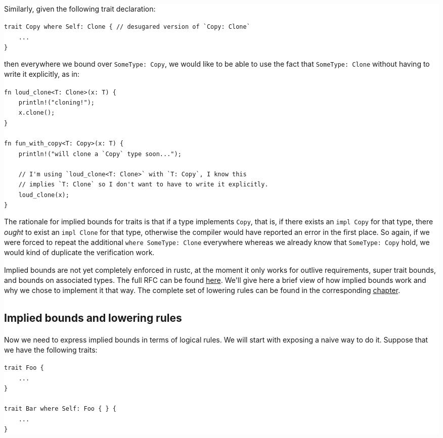 Similarly, given the following trait declaration:
```rust,ignore
trait Copy where Self: Clone { // desugared version of `Copy: Clone`
    ...
}
```

then everywhere we bound over `SomeType: Copy`, we would like to be able to
use the fact that `SomeType: Clone` without having to write it explicitly,
as in:
```rust,ignore
fn loud_clone<T: Clone>(x: T) {
    println!("cloning!");
    x.clone();
}

fn fun_with_copy<T: Copy>(x: T) {
    println!("will clone a `Copy` type soon...");

    // I'm using `loud_clone<T: Clone>` with `T: Copy`, I know this
    // implies `T: Clone` so I don't want to have to write it explicitly.
    loud_clone(x);
}
```

The rationale for implied bounds for traits is that if a type implements
`Copy`, that is, if there exists an `impl Copy` for that type, there *ought*
to exist an `impl Clone` for that type, otherwise the compiler would have
reported an error in the first place. So again, if we were forced to repeat the
additional `where SomeType: Clone` everywhere whereas we already know that
`SomeType: Copy` hold, we would kind of duplicate the verification work.

Implied bounds are not yet completely enforced in rustc, at the moment it only
works for outlive requirements, super trait bounds, and bounds on associated
types. The full RFC can be found [here][RFC]. We'll give here a brief view
of how implied bounds work and why we chose to implement it that way. The
complete set of lowering rules can be found in the corresponding
[chapter](./lowering_rules.md).

[RFC]: https://github.com/rust-lang/rfcs/blob/master/text/2089-implied-bounds.md

## Implied bounds and lowering rules

Now we need to express implied bounds in terms of logical rules. We will start
with exposing a naive way to do it. Suppose that we have the following traits:
```rust,ignore
trait Foo {
    ...
}

trait Bar where Self: Foo { } {
    ...
}
```


[bug]: https://github.com/rust-lang/rust/pull/43786